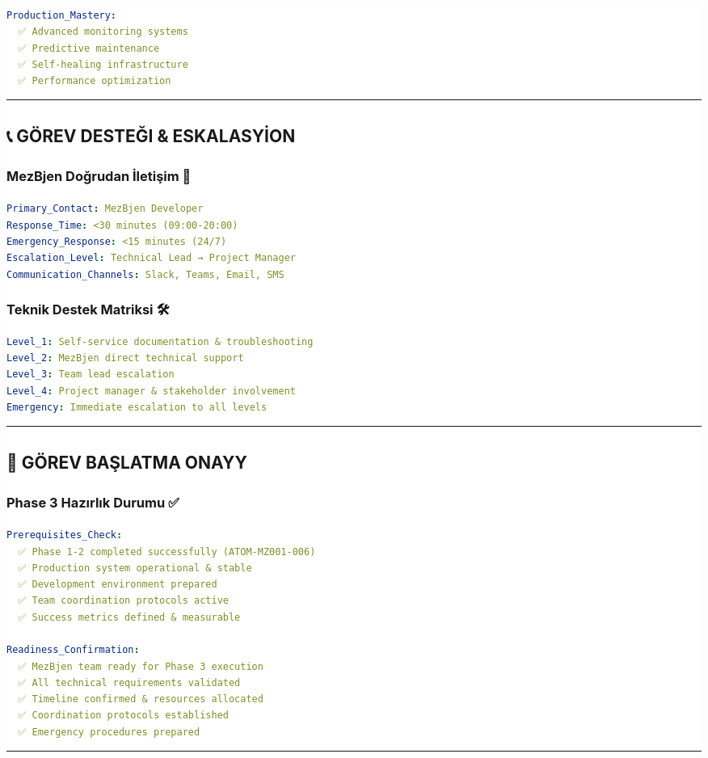 ```yaml
Production_Mastery:
  ✅ Advanced monitoring systems
  ✅ Predictive maintenance
  ✅ Self-healing infrastructure
  ✅ Performance optimization
```

---

## 📞 **GÖREV DESTEĞI & ESKALASYİON**

### **MezBjen Doğrudan İletişim** 📱
```yaml
Primary_Contact: MezBjen Developer
Response_Time: <30 minutes (09:00-20:00)
Emergency_Response: <15 minutes (24/7)
Escalation_Level: Technical Lead → Project Manager
Communication_Channels: Slack, Teams, Email, SMS
```

### **Teknik Destek Matriksi** 🛠️
```yaml
Level_1: Self-service documentation & troubleshooting
Level_2: MezBjen direct technical support
Level_3: Team lead escalation
Level_4: Project manager & stakeholder involvement
Emergency: Immediate escalation to all levels
```

---

## 🎊 **GÖREV BAŞLATMA ONAYY**

### **Phase 3 Hazırlık Durumu** ✅
```yaml
Prerequisites_Check:
  ✅ Phase 1-2 completed successfully (ATOM-MZ001-006)
  ✅ Production system operational & stable
  ✅ Development environment prepared
  ✅ Team coordination protocols active
  ✅ Success metrics defined & measurable

Readiness_Confirmation:
  ✅ MezBjen team ready for Phase 3 execution
  ✅ All technical requirements validated
  ✅ Timeline confirmed & resources allocated
  ✅ Coordination protocols established
  ✅ Emergency procedures prepared
```

---
